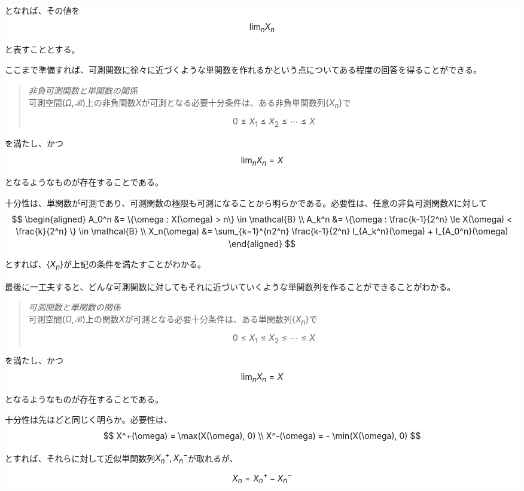 となれば、その値を
$$
\lim_n X_n
$$

と表すこととする。

ここまで準備すれば、可測関数に徐々に近づくような単関数を作れるかという点についてある程度の回答を得ることができる。
> *非負可測関数と単関数の関係*  
> 可測空間$(\Omega, \mathcal{B})$上の非負関数$X$が可測となる必要十分条件は、ある非負単関数列$\{X_n\}$で
$$
0 \le X_1 \le X_2 \le \cdots \le X
$$

を満たし、かつ
$$
\lim_n X_n = X
$$

となるようなものが存在することである。

十分性は、単関数が可測であり、可測関数の極限も可測になることから明らかである。必要性は、任意の非負可測関数$X$に対して
$$
\begin{aligned}
A_0^n &= \{\omega : X(\omega) > n\} \in \mathcal{B} \\
A_k^n &= \{\omega : \frac{k-1}{2^n} \le X(\omega) < \frac{k}{2^n} \} \in \mathcal{B} \\
X_n(\omega) &= \sum_{k=1}^{n2^n} \frac{k-1}{2^n} I_{A_k^n}(\omega) + I_{A_0^n}(\omega)
\end{aligned}
$$

とすれば、$\{X_n\}$が上記の条件を満たすことがわかる。

最後に一工夫すると、どんな可測関数に対してもそれに近づいていくような単関数列を作ることができることがわかる。
> *可測関数と単関数の関係*  
> 可測空間$(\Omega, \mathcal{B})$上の関数$X$が可測となる必要十分条件は、ある単関数列$\{X_n\}$で
$$
0 \le X_1 \le X_2 \le \cdots \le X
$$

を満たし、かつ
$$
\lim_n X_n = X
$$

となるようなものが存在することである。

十分性は先ほどと同じく明らか。必要性は、
$$
X^+(\omega) = \max(X(\omega), 0) \\
X^-(\omega) = - \min(X(\omega), 0)
$$

とすれば、それらに対して近似単関数列$X^+_n, X^-_n$が取れるが、
$$
X_n = X^+_n - X^-_n
$$
